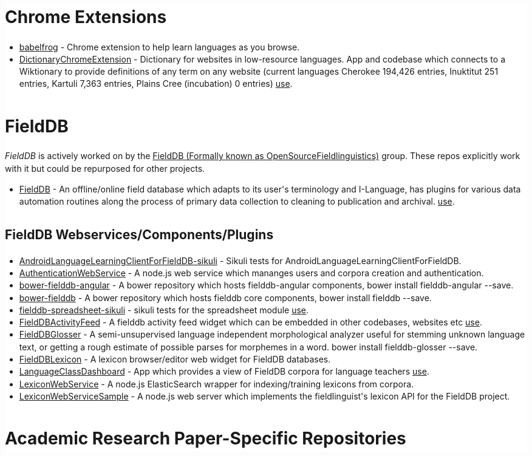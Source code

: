 # Chrome Extensions

* [babelfrog](https://github.com/dergachev/babelfrog) - Chrome extension to help learn languages as you browse.
* [DictionaryChromeExtension](https://github.com/FieldDB/DictionaryChromeExtension) - Dictionary for websites in low-resource languages. App and codebase which connects to a Wiktionary to provide definitions of any term on any website (current languages Cherokee 194,426 entries, Inuktitut 251 entries, Kartuli 7,363 entries, Plains Cree (incubation) 0 entries) [use](https://chrome.google.com/webstore/detail/my-dictionary/jfmpeiicncingobdejgmmcamknndpbbi).

# FieldDB

_FieldDB_ is actively worked on by the [FieldDB (Formally known as OpenSourceFieldlinguistics)](https://github.com/FieldDB) group. These repos explicitly work with it but could be repurposed for other projects.

* [FieldDB](https://github.com/FieldDB/FieldDB) - An offline/online field database which adapts to its user's terminology and I-Language, has plugins for various data automation routines along the process of primary data collection to cleaning to publication and archival. [use](https://wwwdev.lingsync.org/).

## FieldDB Webservices/Components/Plugins

* [AndroidLanguageLearningClientForFieldDB-sikuli](https://github.com/FieldDB/AndroidLanguageLearningClientForFieldDB-sikuli) - Sikuli tests for AndroidLanguageLearningClientForFieldDB.
* [AuthenticationWebService](https://github.com/FieldDB/AuthenticationWebService) - A node.js web service which mananges users and corpora creation and authentication.
* [bower-fielddb-angular](https://github.com/FieldDB/bower-fielddb-angular) - A bower repository which hosts fielddb-angular components, bower install fielddb-angular --save.
* [bower-fielddb](https://github.com/FieldDB/bower-fielddb) - A bower repository which hosts fielddb core components, bower install fielddb --save.
* [fielddb-spreadsheet-sikuli](https://github.com/FieldDB/fielddb-spreadsheet-sikuli) - sikuli tests for the spreadsheet module [use](https://www.youtube.com/watch?v=pPN8e1m6RBU&feature=youtu.be).
* [FieldDBActivityFeed](https://github.com/FieldDB/FieldDBActivityFeed) - A fielddb activity feed widget which can be embedded in other codebases, websites etc [use](https://chrome.google.com/webstore/detail/lingsync-prototype/eeipnabdeimobhlkfaiohienhibfcfpa).
* [FieldDBGlosser](https://github.com/FieldDB/FieldDBGlosser) - A semi-unsupervised language independent morphological analyzer useful for stemming unknown language text, or getting a rough estimate of possible parses for morphemes in a word. bower install fielddb-glosser --save.
* [FieldDBLexicon](https://github.com/FieldDB/FieldDBLexicon) - A lexicon browser/editor web widget for FieldDB databases.
* [LanguageClassDashboard](https://github.com/FieldDB/LanguageClassDashboard) - App which provides a view of FieldDB corpora for language teachers [use](http://app.phophlo.ca/).
* [LexiconWebService](https://github.com/FieldDB/LexiconWebService) - A node.js ElasticSearch wrapper for indexing/training lexicons from corpora.
* [LexiconWebServiceSample](https://github.com/FieldDB/LexiconWebServiceSample) - A node.js web server which implements the fieldlinguist's lexicon API for the FieldDB project.


# Academic Research Paper-Specific Repositories
